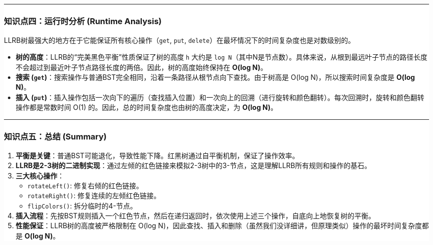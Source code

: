 ```java
```

------



### **知识点四：运行时分析 (Runtime Analysis)**

LLRB树最强大的地方在于它能保证所有核心操作（`get`, `put`, `delete`）在最坏情况下的时间复杂度也是对数级别的。

- **树的高度**：LLRB的“完美黑色平衡”性质保证了树的高度 `h` 大约是 `log N`（其中N是节点数）。具体来说，从根到最远叶子节点的路径长度不会超过到最近叶子节点路径长度的两倍。因此，树的高度始终保持在 **O(log N)**。
- **搜索 (`get`)**：搜索操作与普通BST完全相同，沿着一条路径从根节点向下查找。由于树高是 O(log N)，所以搜索时间复杂度是 **O(log N)**。
- **插入 (`put`)**：插入操作包括一次向下的遍历（查找插入位置）和一次向上的回溯（进行旋转和颜色翻转）。每次回溯时，旋转和颜色翻转操作都是常数时间 O(1) 的。因此，总的时间复杂度也由树的高度决定，为 **O(log N)**。

------



### **知识点五：总结 (Summary)**

1. **平衡是关键**：普通BST可能退化，导致性能下降。红黑树通过自平衡机制，保证了操作效率。
2. **LLRB是2-3树的二进制实现**：通过左倾的红色链接来模拟2-3树中的3-节点，这是理解LLRB所有规则和操作的基石。
3. **三大核心操作**：
   - `rotateLeft()`: 修复右倾的红色链接。
   - `rotateRight()`: 修复连续的左倾红色链接。
   - `flipColors()`: 拆分临时的4-节点。
4. **插入流程**：先按BST规则插入一个红色节点，然后在递归返回时，依次使用上述三个操作，自底向上地恢复树的平衡。
5. **性能保证**：LLRB树的高度被严格限制在 O(log N)，因此查找、插入和删除（虽然我们没详细讲，但原理类似）操作的最坏时间复杂度都是 **O(log N)**。